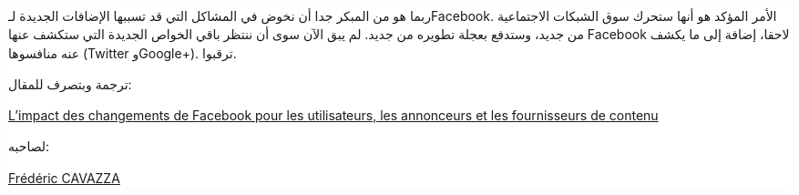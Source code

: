 ربما هو من المبكر جدا أن نخوض في المشاكل التي قد تسببها الإضافات الجديدة لـFacebook. الأمر المؤكد هو أنها ستحرك سوق الشبكات الاجتماعية من جديد، وستدفع بعجلة تطويره من جديد. لم يبق الآن سوى أن ننتظر باقي الخواص الجديدة التي ستكشف عنها Facebook لاحقا، إضافة إلى ما يكشف عنه منافسوها (Twitter وGoogle+). ترقبوا.

ترجمة وبتصرف للمقال:

[L’impact des changements de Facebook pour les utilisateurs, les annonceurs et les fournisseurs de contenu](http://www.mediassociaux.fr/2011/09/23/limpact-des-changements-de-facebook-pour-les-utilisateurs-les-annonceurs-et-les-fournisseurs-de-contenu/)

لصاحبه:

[Frédéric CAVAZZA](https://twitter.com/FredCavazza)
